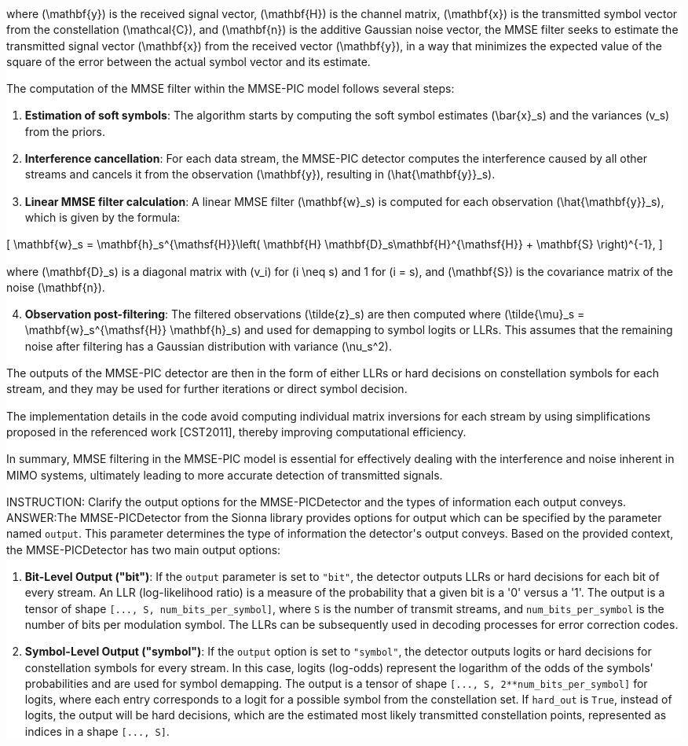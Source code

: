 where \(\mathbf{y}\) is the received signal vector, \(\mathbf{H}\) is the channel matrix, \(\mathbf{x}\) is the transmitted symbol vector from the constellation \(\mathcal{C}\), and \(\mathbf{n}\) is the additive Gaussian noise vector, the MMSE filter seeks to estimate the transmitted signal vector \(\mathbf{x}\) from the received vector \(\mathbf{y}\), in a way that minimizes the expected value of the square of the error between the actual symbol vector and its estimate.

The computation of the MMSE filter within the MMSE-PIC model follows several steps:

1. **Estimation of soft symbols**: The algorithm starts by computing the soft symbol estimates \(\bar{x}_s\) and the variances \(v_s\) from the priors.

2. **Interference cancellation**: For each data stream, the MMSE-PIC detector computes the interference caused by all other streams and cancels it from the observation \(\mathbf{y}\), resulting in \(\hat{\mathbf{y}}_s\).

3. **Linear MMSE filter calculation**: A linear MMSE filter \(\mathbf{w}_s\) is computed for each observation \(\hat{\mathbf{y}}_s\), which is given by the formula:

\[
\mathbf{w}_s = \mathbf{h}_s^{\mathsf{H}}\left( \mathbf{H} \mathbf{D}_s\mathbf{H}^{\mathsf{H}} + \mathbf{S} \right)^{-1},
\]

where \(\mathbf{D}_s\) is a diagonal matrix with \(v_i\) for \(i \neq s\) and 1 for \(i = s\), and \(\mathbf{S}\) is the covariance matrix of the noise \(\mathbf{n}\).

4. **Observation post-filtering**: The filtered observations \(\tilde{z}_s\) are then computed where \(\tilde{\mu}_s = \mathbf{w}_s^{\mathsf{H}} \mathbf{h}_s\) and used for demapping to symbol logits or LLRs. This assumes that the remaining noise after filtering has a Gaussian distribution with variance \(\nu_s^2\).

The outputs of the MMSE-PIC detector are then in the form of either LLRs or hard decisions on constellation symbols for each stream, and they may be used for further iterations or direct symbol decision.

The implementation details in the code avoid computing individual matrix inversions for each stream by using simplifications proposed in the referenced work [CST2011], thereby improving computational efficiency.

In summary, MMSE filtering in the MMSE-PIC model is essential for effectively dealing with the interference and noise inherent in MIMO systems, ultimately leading to more accurate detection of transmitted signals.

INSTRUCTION: Clarify the output options for the MMSE-PICDetector and the types of information each output conveys.
ANSWER:The MMSE-PICDetector from the Sionna library provides options for output which can be specified by the parameter named `output`. This parameter determines the type of information the detector's output conveys. Based on the provided context, the MMSE-PICDetector has two main output options:

1. **Bit-Level Output ("bit")**: If the `output` parameter is set to `"bit"`, the detector outputs LLRs or hard decisions for each bit of every stream. An LLR (log-likelihood ratio) is a measure of the probability that a given bit is a '0' versus a '1'. The output is a tensor of shape `[..., S, num_bits_per_symbol]`, where `S` is the number of transmit streams, and `num_bits_per_symbol` is the number of bits per modulation symbol. The LLRs can be subsequently used in decoding processes for error correction codes.

2. **Symbol-Level Output ("symbol")**: If the `output` option is set to `"symbol"`, the detector outputs logits or hard decisions for constellation symbols for every stream. In this case, logits (log-odds) represent the logarithm of the odds of the symbols' probabilities and are used for symbol demapping. The output is a tensor of shape `[..., S, 2**num_bits_per_symbol]` for logits, where each entry corresponds to a logit for a possible symbol from the constellation set. If `hard_out` is `True`, instead of logits, the output will be hard decisions, which are the estimated most likely transmitted constellation points, represented as indices in a shape `[..., S]`.
